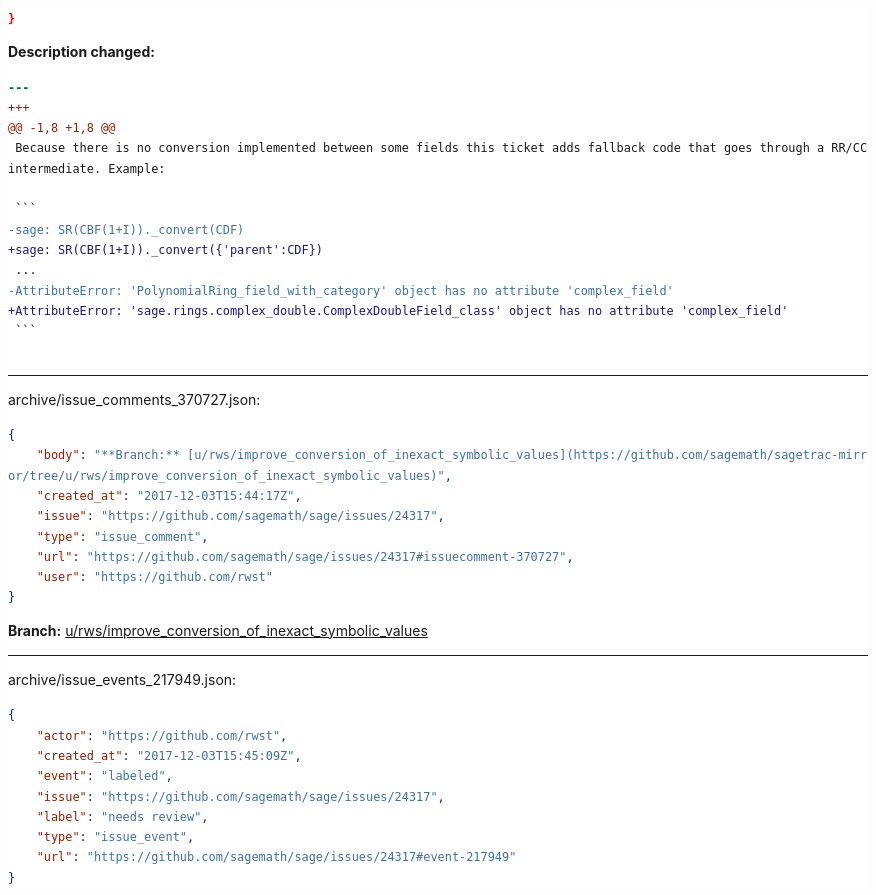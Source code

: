 ```json
}
```

**Description changed:**
``````diff
--- 
+++ 
@@ -1,8 +1,8 @@
 Because there is no conversion implemented between some fields this ticket adds fallback code that goes through a RR/CC intermediate. Example:
 
 ```
-sage: SR(CBF(1+I))._convert(CDF)
+sage: SR(CBF(1+I))._convert({'parent':CDF})
 ...
-AttributeError: 'PolynomialRing_field_with_category' object has no attribute 'complex_field'
+AttributeError: 'sage.rings.complex_double.ComplexDoubleField_class' object has no attribute 'complex_field'
 ```
 
``````




---

archive/issue_comments_370727.json:
```json
{
    "body": "**Branch:** [u/rws/improve_conversion_of_inexact_symbolic_values](https://github.com/sagemath/sagetrac-mirror/tree/u/rws/improve_conversion_of_inexact_symbolic_values)",
    "created_at": "2017-12-03T15:44:17Z",
    "issue": "https://github.com/sagemath/sage/issues/24317",
    "type": "issue_comment",
    "url": "https://github.com/sagemath/sage/issues/24317#issuecomment-370727",
    "user": "https://github.com/rwst"
}
```

**Branch:** [u/rws/improve_conversion_of_inexact_symbolic_values](https://github.com/sagemath/sagetrac-mirror/tree/u/rws/improve_conversion_of_inexact_symbolic_values)



---

archive/issue_events_217949.json:
```json
{
    "actor": "https://github.com/rwst",
    "created_at": "2017-12-03T15:45:09Z",
    "event": "labeled",
    "issue": "https://github.com/sagemath/sage/issues/24317",
    "label": "needs review",
    "type": "issue_event",
    "url": "https://github.com/sagemath/sage/issues/24317#event-217949"
}
```
